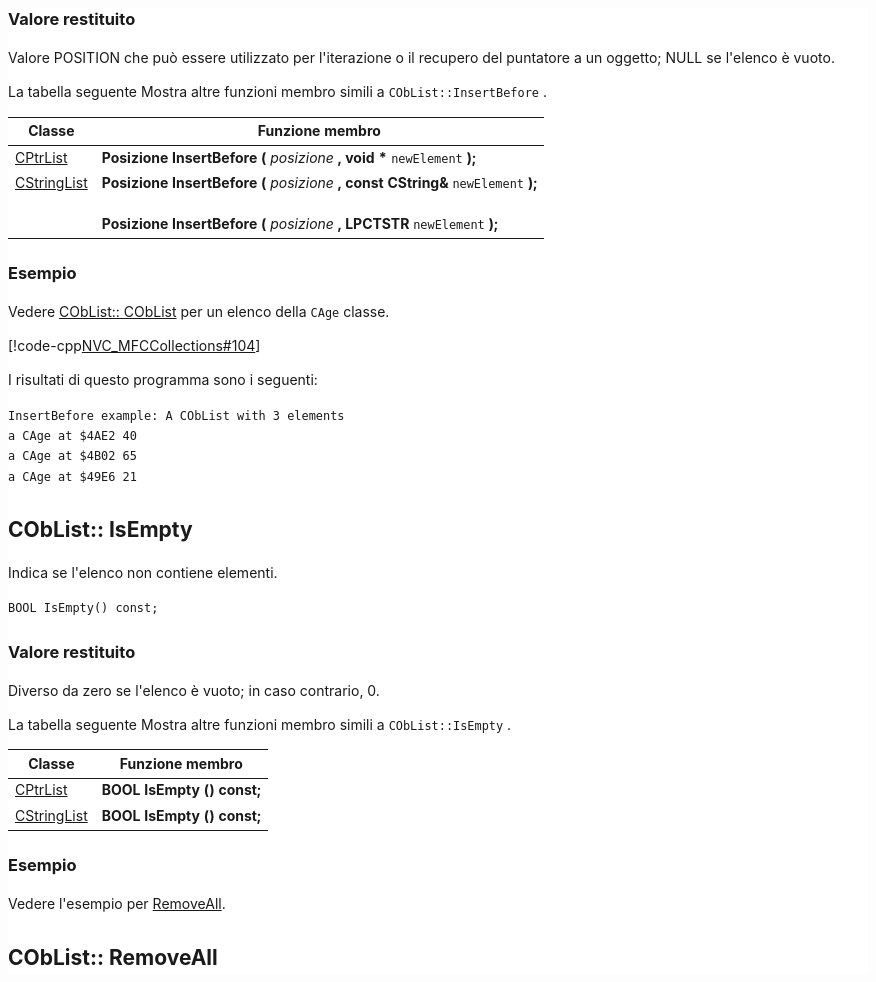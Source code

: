### <a name="return-value"></a>Valore restituito

Valore POSITION che può essere utilizzato per l'iterazione o il recupero del puntatore a un oggetto; NULL se l'elenco è vuoto.

La tabella seguente Mostra altre funzioni membro simili a `CObList::InsertBefore` .

|Classe|Funzione membro|
|-----------|---------------------|
|[CPtrList](../../mfc/reference/cptrlist-class.md)|**Posizione InsertBefore (** *posizione* **, void** <strong>\*</strong> `newElement` **);**|
|[CStringList](../../mfc/reference/cstringlist-class.md)|**Posizione InsertBefore (** *posizione* **, const CString&** `newElement` **);**<br /><br /> **Posizione InsertBefore (** *posizione* **, LPCTSTR** `newElement` **);**|

### <a name="example"></a>Esempio

  Vedere [CObList:: CObList](#coblist) per un elenco della `CAge` classe.

[!code-cpp[NVC_MFCCollections#104](../../mfc/codesnippet/cpp/coblist-class_16.cpp)]

I risultati di questo programma sono i seguenti:

```Output
InsertBefore example: A CObList with 3 elements
a CAge at $4AE2 40
a CAge at $4B02 65
a CAge at $49E6 21
```

## <a name="coblistisempty"></a><a name="isempty"></a> CObList:: IsEmpty

Indica se l'elenco non contiene elementi.

```
BOOL IsEmpty() const;
```

### <a name="return-value"></a>Valore restituito

Diverso da zero se l'elenco è vuoto; in caso contrario, 0.

La tabella seguente Mostra altre funzioni membro simili a `CObList::IsEmpty` .

|Classe|Funzione membro|
|-----------|---------------------|
|[CPtrList](../../mfc/reference/cptrlist-class.md)|**BOOL IsEmpty () const;**|
|[CStringList](../../mfc/reference/cstringlist-class.md)|**BOOL IsEmpty () const;**|

### <a name="example"></a>Esempio

  Vedere l'esempio per [RemoveAll](#removeall).

## <a name="coblistremoveall"></a><a name="removeall"></a> CObList:: RemoveAll
